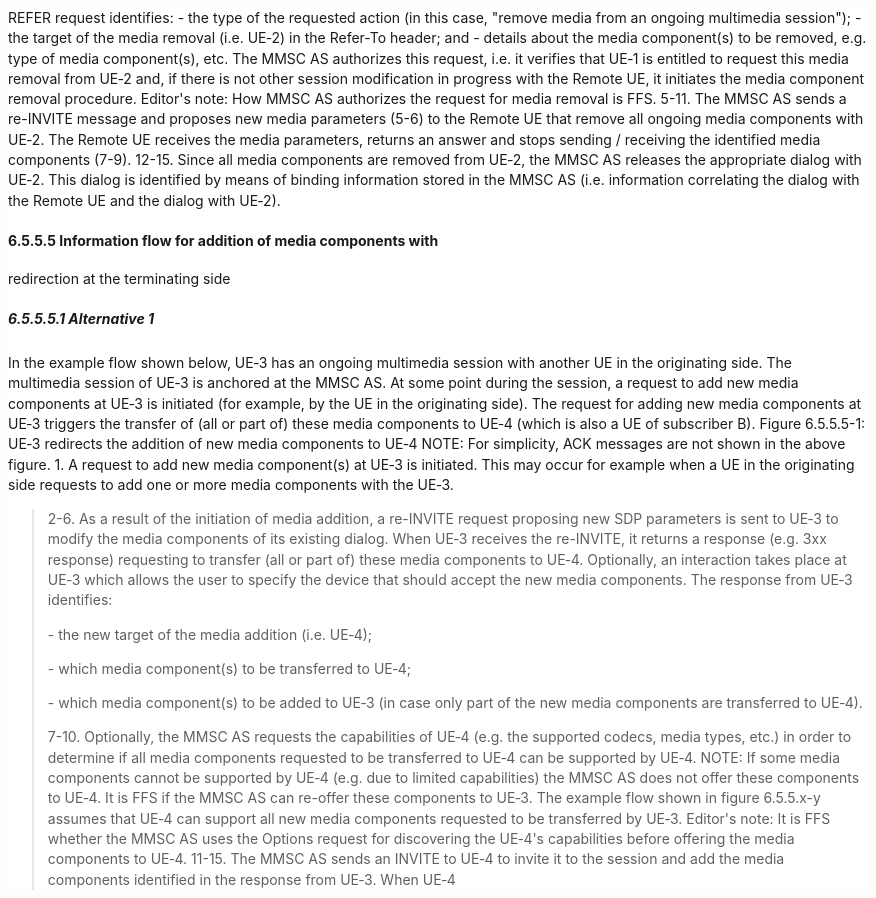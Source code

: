 REFER request identifies:
\- the type of the requested action (in this case, \"remove media from an
ongoing multimedia session\");
\- the target of the media removal (i.e. UE‑2) in the Refer-To header; and
\- details about the media component(s) to be removed, e.g. type of media
component(s), etc.
The MMSC AS authorizes this request, i.e. it verifies that UE‑1 is entitled to
request this media removal from UE‑2 and, if there is not other session
modification in progress with the Remote UE, it initiates the media component
removal procedure.
Editor\'s note: How MMSC AS authorizes the request for media removal is FFS.
5-11. The MMSC AS sends a re-INVITE message and proposes new media parameters
(5-6) to the Remote UE that remove all ongoing media components with UE‑2. The
Remote UE receives the media parameters, returns an answer and stops sending /
receiving the identified media components (7-9).
12-15. Since all media components are removed from UE‑2, the MMSC AS releases
the appropriate dialog with UE‑2. This dialog is identified by means of
binding information stored in the MMSC AS (i.e. information correlating the
dialog with the Remote UE and the dialog with UE‑2).
#### 6.5.5.5 Information flow for addition of media components with
redirection at the terminating side
##### 6.5.5.5.1 Alternative 1
In the example flow shown below, UE‑3 has an ongoing multimedia session with
another UE in the originating side. The multimedia session of UE‑3 is anchored
at the MMSC AS. At some point during the session, a request to add new media
components at UE‑3 is initiated (for example, by the UE in the originating
side). The request for adding new media components at UE‑3 triggers the
transfer of (all or part of) these media components to UE‑4 (which is also a
UE of subscriber B).
Figure 6.5.5.5-1: UE‑3 redirects the addition of new media components to UE‑4
NOTE: For simplicity, ACK messages are not shown in the above figure.
1\. A request to add new media component(s) at UE‑3 is initiated. This may
occur for example when a UE in the originating side requests to add one or
more media components with the UE‑3.
> 2-6. As a result of the initiation of media addition, a re-INVITE request
> proposing new SDP parameters is sent to UE‑3 to modify the media components
> of its existing dialog. When UE‑3 receives the re-INVITE, it returns a
> response (e.g. 3xx response) requesting to transfer (all or part of) these
> media components to UE‑4. Optionally, an interaction takes place at UE‑3
> which allows the user to specify the device that should accept the new media
> components. The response from UE‑3 identifies:
>
> \- the new target of the media addition (i.e. UE‑4);
>
> \- which media component(s) to be transferred to UE‑4;
>
> \- which media component(s) to be added to UE‑3 (in case only part of the
> new media components are transferred to UE‑4).
>
> 7-10. Optionally, the MMSC AS requests the capabilities of UE‑4 (e.g. the
> supported codecs, media types, etc.) in order to determine if all media
> components requested to be transferred to UE‑4 can be supported by UE‑4.
NOTE: If some media components cannot be supported by UE‑4 (e.g. due to
limited capabilities) the MMSC AS does not offer these components to UE‑4. It
is FFS if the MMSC AS can re-offer these components to UE‑3. The example flow
shown in figure 6.5.5.x-y assumes that UE‑4 can support all new media
components requested to be transferred by UE‑3.
Editor\'s note: It is FFS whether the MMSC AS uses the Options request for
discovering the UE‑4\'s capabilities before offering the media components to
UE‑4.
> 11-15. The MMSC AS sends an INVITE to UE‑4 to invite it to the session and
> add the media components identified in the response from UE‑3. When UE‑4